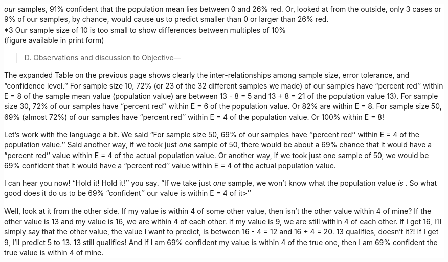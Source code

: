 <i>
our
</i>
samples, 91% confident that the population mean lies between 0 and 26% red. Or, looked at from the outside, only 3 cases or 9% of our samples, by chance, would cause us to predict smaller than 0 or larger than 26% red.
<dt>
*3 Our sample size of 10 is too small to show differences between multiples of 10%
</dt>
</dt>
</dt>
</dl>
</blockquote>
(figure available in print form)
<blockquote>
<dl>
<dt>
D. Observations and discussion to Objective—
</dt>
</dl>
</blockquote>
The expanded Table on the previous page shows clearly the inter-relationships among sample size, error tolerance, and “confidence level.’’ For sample size 10, 72% (or 23 of the 32 different samples we made) of our samples have “percent red’’ within E = 8 of the sample mean value (population value) are between 13 - 8  = 5 and 13 + 8 = 21 of the population value 13). For sample size 30, 72% of our samples have “percent red’’ within E = 6 of the population value. Or 82% are within E = 8. For sample size 50, 69% (almost 72%) of our samples have “percent red’’ within E = 4 of the population value. Or 100% within E = 8!
<p>
Let’s work with the language a bit. We said “For sample size 50, 69% of our samples have ‘’percent red’’ within E = 4 of the population value.’’ Said another way, if we took just
<i>
one
</i>
sample of 50, there would be about a 69% chance that it would have a “percent red’’ value within E = 4 of the actual population value. Or another way, if we took just one sample of 50, we would be 69% confident that it would have a “percent red’’ value within E = 4 of the actual population value.
</p>
<p>
I can hear you now! “Hold it! Hold it!’’ you say. “If we take just
<i>
one
</i>
sample, we won’t know what the population value
<i>
is
</i>
. So what good does it do us to be 69% “confident’’ our value is within E = 4 of it&gt;’’
</p>
<p>
Well, look at it from the other side. If my value is within 4 of some other value, then isn’t the other value within 4 of mine? If the other value  is 13 and my value is 16, we are within 4 of each other. If my value is 9, we are still within 4 of each other. If I get 16, I’ll simply say that the other value, the value I want to predict, is between 16 - 4 = 12 and 16 + 4 = 20. 13 qualifies, doesn’t it?! If I get 9, I’ll predict 5 to 13. 13 still qualifies! And if I am 69% confident my value is within 4 of the true one, then I am 69% confident the true value is within 4  of mine.
</p>
<p>